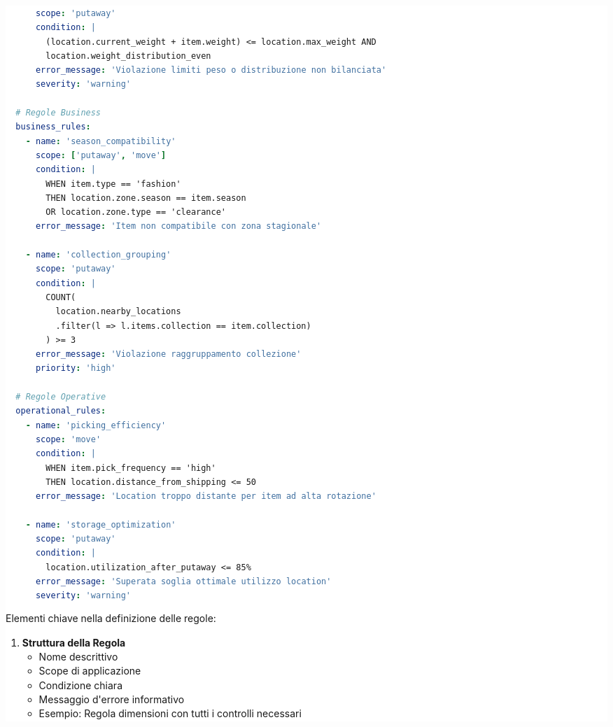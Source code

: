 ```yaml
      scope: 'putaway'
      condition: |
        (location.current_weight + item.weight) <= location.max_weight AND
        location.weight_distribution_even
      error_message: 'Violazione limiti peso o distribuzione non bilanciata'
      severity: 'warning'
  
  # Regole Business
  business_rules:
    - name: 'season_compatibility'
      scope: ['putaway', 'move']
      condition: |
        WHEN item.type == 'fashion'
        THEN location.zone.season == item.season
        OR location.zone.type == 'clearance'
      error_message: 'Item non compatibile con zona stagionale'
      
    - name: 'collection_grouping'
      scope: 'putaway'
      condition: |
        COUNT(
          location.nearby_locations
          .filter(l => l.items.collection == item.collection)
        ) >= 3
      error_message: 'Violazione raggruppamento collezione'
      priority: 'high'
  
  # Regole Operative
  operational_rules:
    - name: 'picking_efficiency'
      scope: 'move'
      condition: |
        WHEN item.pick_frequency == 'high'
        THEN location.distance_from_shipping <= 50
      error_message: 'Location troppo distante per item ad alta rotazione'
      
    - name: 'storage_optimization'
      scope: 'putaway'
      condition: |
        location.utilization_after_putaway <= 85%
      error_message: 'Superata soglia ottimale utilizzo location'
      severity: 'warning'
```

Elementi chiave nella definizione delle regole:

1. **Struttura della Regola**
   - Nome descrittivo
   - Scope di applicazione
   - Condizione chiara
   - Messaggio d'errore informativo
   - Esempio: Regola dimensioni con tutti i controlli necessari
